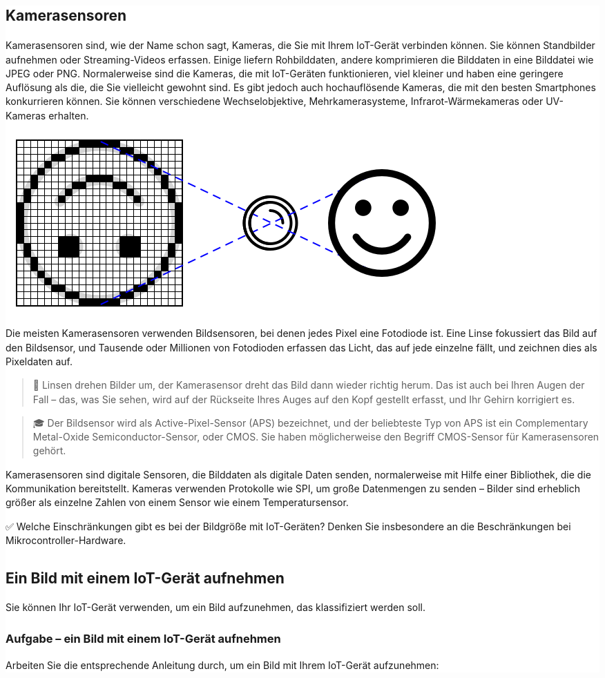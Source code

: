 ## Kamerasensoren

Kamerasensoren sind, wie der Name schon sagt, Kameras, die Sie mit Ihrem IoT-Gerät verbinden können. Sie können Standbilder aufnehmen oder Streaming-Videos erfassen. Einige liefern Rohbilddaten, andere komprimieren die Bilddaten in eine Bilddatei wie JPEG oder PNG. Normalerweise sind die Kameras, die mit IoT-Geräten funktionieren, viel kleiner und haben eine geringere Auflösung als die, die Sie vielleicht gewohnt sind. Es gibt jedoch auch hochauflösende Kameras, die mit den besten Smartphones konkurrieren können. Sie können verschiedene Wechselobjektive, Mehrkamerasysteme, Infrarot-Wärmekameras oder UV-Kameras erhalten.

![Das Licht einer Szene passiert eine Linse und wird auf einen CMOS-Sensor fokussiert](../../../../../translated_images/cmos-sensor.75f9cd74decb137149a4c9ea825251a4549497d67c0ae2776159e6102bb53aa9.de.png)

Die meisten Kamerasensoren verwenden Bildsensoren, bei denen jedes Pixel eine Fotodiode ist. Eine Linse fokussiert das Bild auf den Bildsensor, und Tausende oder Millionen von Fotodioden erfassen das Licht, das auf jede einzelne fällt, und zeichnen dies als Pixeldaten auf.

> 💁 Linsen drehen Bilder um, der Kamerasensor dreht das Bild dann wieder richtig herum. Das ist auch bei Ihren Augen der Fall – das, was Sie sehen, wird auf der Rückseite Ihres Auges auf den Kopf gestellt erfasst, und Ihr Gehirn korrigiert es.

> 🎓 Der Bildsensor wird als Active-Pixel-Sensor (APS) bezeichnet, und der beliebteste Typ von APS ist ein Complementary Metal-Oxide Semiconductor-Sensor, oder CMOS. Sie haben möglicherweise den Begriff CMOS-Sensor für Kamerasensoren gehört.

Kamerasensoren sind digitale Sensoren, die Bilddaten als digitale Daten senden, normalerweise mit Hilfe einer Bibliothek, die die Kommunikation bereitstellt. Kameras verwenden Protokolle wie SPI, um große Datenmengen zu senden – Bilder sind erheblich größer als einzelne Zahlen von einem Sensor wie einem Temperatursensor.

✅ Welche Einschränkungen gibt es bei der Bildgröße mit IoT-Geräten? Denken Sie insbesondere an die Beschränkungen bei Mikrocontroller-Hardware.

## Ein Bild mit einem IoT-Gerät aufnehmen

Sie können Ihr IoT-Gerät verwenden, um ein Bild aufzunehmen, das klassifiziert werden soll.

### Aufgabe – ein Bild mit einem IoT-Gerät aufnehmen

Arbeiten Sie die entsprechende Anleitung durch, um ein Bild mit Ihrem IoT-Gerät aufzunehmen:
